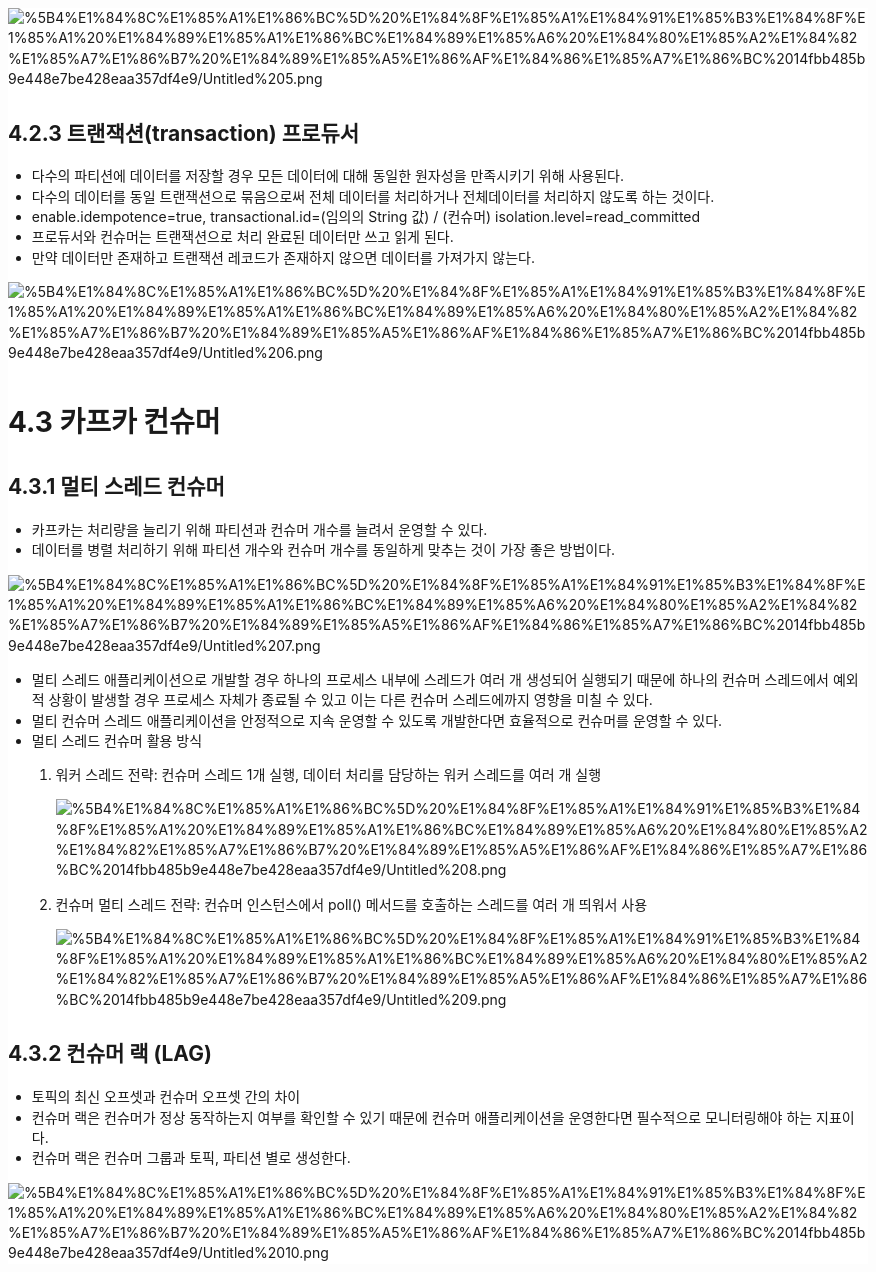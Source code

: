 ![%5B4%E1%84%8C%E1%85%A1%E1%86%BC%5D%20%E1%84%8F%E1%85%A1%E1%84%91%E1%85%B3%E1%84%8F%E1%85%A1%20%E1%84%89%E1%85%A1%E1%86%BC%E1%84%89%E1%85%A6%20%E1%84%80%E1%85%A2%E1%84%82%E1%85%A7%E1%86%B7%20%E1%84%89%E1%85%A5%E1%86%AF%E1%84%86%E1%85%A7%E1%86%BC%2014fbb485b9e448e7be428eaa357df4e9/Untitled%205.png](https://s3.us-west-2.amazonaws.com/secure.notion-static.com/9485af02-23d0-4ba3-a537-ee5101a86f37/Untitled.png?X-Amz-Algorithm=AWS4-HMAC-SHA256&X-Amz-Credential=AKIAT73L2G45O3KS52Y5%2F20210808%2Fus-west-2%2Fs3%2Faws4_request&X-Amz-Date=20210808T082859Z&X-Amz-Expires=86400&X-Amz-Signature=5c30a02c59427286a8ce1a633f810fc83504ac8390a0ef6e465cd1287bb09fd1&X-Amz-SignedHeaders=host&response-content-disposition=filename%20%3D%22Untitled.png%22)

## 4.2.3 트랜잭션(transaction) 프로듀서

- 다수의 파티션에 데이터를 저장할 경우 모든 데이터에 대해 동일한 원자성을 만족시키기 위해 사용된다.
- 다수의 데이터를 동일 트랜잭션으로 묶음으로써 전체 데이터를 처리하거나 전체데이터를 처리하지 않도록 하는 것이다.
- enable.idempotence=true, transactional.id=(임의의 String 값) / (컨슈머) isolation.level=read_committed
- 프로듀서와 컨슈머는 트랜잭션으로 처리 완료된 데이터만 쓰고 읽게 된다.
- 만약 데이터만 존재하고 트랜잭션 레코드가 존재하지 않으면 데이터를 가져가지 않는다.

![%5B4%E1%84%8C%E1%85%A1%E1%86%BC%5D%20%E1%84%8F%E1%85%A1%E1%84%91%E1%85%B3%E1%84%8F%E1%85%A1%20%E1%84%89%E1%85%A1%E1%86%BC%E1%84%89%E1%85%A6%20%E1%84%80%E1%85%A2%E1%84%82%E1%85%A7%E1%86%B7%20%E1%84%89%E1%85%A5%E1%86%AF%E1%84%86%E1%85%A7%E1%86%BC%2014fbb485b9e448e7be428eaa357df4e9/Untitled%206.png](https://s3.us-west-2.amazonaws.com/secure.notion-static.com/f4d92a07-040e-4711-a842-20c0ad09fbb5/Untitled.png?X-Amz-Algorithm=AWS4-HMAC-SHA256&X-Amz-Credential=AKIAT73L2G45O3KS52Y5%2F20210808%2Fus-west-2%2Fs3%2Faws4_request&X-Amz-Date=20210808T082904Z&X-Amz-Expires=86400&X-Amz-Signature=f58ec7341448491080b59f7fc68aa705e87548a6bf7be3046b53ef321c12bda9&X-Amz-SignedHeaders=host&response-content-disposition=filename%20%3D%22Untitled.png%22)

# 4.3 카프카 컨슈머

## 4.3.1 멀티 스레드 컨슈머

- 카프카는 처리량을 늘리기 위해 파티션과 컨슈머 개수를 늘려서 운영할 수 있다.
- 데이터를 병렬 처리하기 위해 파티션 개수와 컨슈머 개수를 동일하게 맞추는 것이 가장 좋은 방법이다.

![%5B4%E1%84%8C%E1%85%A1%E1%86%BC%5D%20%E1%84%8F%E1%85%A1%E1%84%91%E1%85%B3%E1%84%8F%E1%85%A1%20%E1%84%89%E1%85%A1%E1%86%BC%E1%84%89%E1%85%A6%20%E1%84%80%E1%85%A2%E1%84%82%E1%85%A7%E1%86%B7%20%E1%84%89%E1%85%A5%E1%86%AF%E1%84%86%E1%85%A7%E1%86%BC%2014fbb485b9e448e7be428eaa357df4e9/Untitled%207.png](https://s3.us-west-2.amazonaws.com/secure.notion-static.com/ae1fb913-2cbc-4ac6-8124-34b38a37ea24/Untitled.png?X-Amz-Algorithm=AWS4-HMAC-SHA256&X-Amz-Credential=AKIAT73L2G45O3KS52Y5%2F20210808%2Fus-west-2%2Fs3%2Faws4_request&X-Amz-Date=20210808T082908Z&X-Amz-Expires=86400&X-Amz-Signature=9634413a498aaf05d6d3bbba66ab9f4cc3c1c51b67fe4db447ad1ea65946341d&X-Amz-SignedHeaders=host&response-content-disposition=filename%20%3D%22Untitled.png%22)

- 멀티 스레드 애플리케이션으로 개발할 경우 하나의 프로세스 내부에 스레드가 여러 개 생성되어 실행되기 때문에 하나의 컨슈머 스레드에서 예외적 상황이 발생할 경우 프로세스 자체가 종료될 수 있고 이는 다른 컨슈머 스레드에까지 영향을 미칠 수 있다.
- 멀티 컨슈머 스레드 애플리케이션을 안정적으로 지속 운영할 수 있도록 개발한다면 효율적으로 컨슈머를 운영할 수 있다.
- 멀티 스레드 컨슈머 활용 방식
    1. 워커 스레드 전략: 컨슈머 스레드 1개 실행, 데이터 처리를 담당하는 워커 스레드를 여러 개 실행

        ![%5B4%E1%84%8C%E1%85%A1%E1%86%BC%5D%20%E1%84%8F%E1%85%A1%E1%84%91%E1%85%B3%E1%84%8F%E1%85%A1%20%E1%84%89%E1%85%A1%E1%86%BC%E1%84%89%E1%85%A6%20%E1%84%80%E1%85%A2%E1%84%82%E1%85%A7%E1%86%B7%20%E1%84%89%E1%85%A5%E1%86%AF%E1%84%86%E1%85%A7%E1%86%BC%2014fbb485b9e448e7be428eaa357df4e9/Untitled%208.png](https://s3.us-west-2.amazonaws.com/secure.notion-static.com/4ccaa038-201a-416a-bf3f-0a914dd16508/Untitled.png?X-Amz-Algorithm=AWS4-HMAC-SHA256&X-Amz-Credential=AKIAT73L2G45O3KS52Y5%2F20210808%2Fus-west-2%2Fs3%2Faws4_request&X-Amz-Date=20210808T082913Z&X-Amz-Expires=86400&X-Amz-Signature=15ef1454bf054aa6f44e300d61a192ca206bc0a7ac7e01bada959a3bb096dd7d&X-Amz-SignedHeaders=host&response-content-disposition=filename%20%3D%22Untitled.png%22)

    2. 컨슈머 멀티 스레드 전략: 컨슈머 인스턴스에서 poll() 메서드를 호출하는 스레드를 여러 개 띄워서 사용

        ![%5B4%E1%84%8C%E1%85%A1%E1%86%BC%5D%20%E1%84%8F%E1%85%A1%E1%84%91%E1%85%B3%E1%84%8F%E1%85%A1%20%E1%84%89%E1%85%A1%E1%86%BC%E1%84%89%E1%85%A6%20%E1%84%80%E1%85%A2%E1%84%82%E1%85%A7%E1%86%B7%20%E1%84%89%E1%85%A5%E1%86%AF%E1%84%86%E1%85%A7%E1%86%BC%2014fbb485b9e448e7be428eaa357df4e9/Untitled%209.png](https://s3.us-west-2.amazonaws.com/secure.notion-static.com/f6f7626e-5978-4b63-ae9c-a3c3adc3a6f1/Untitled.png?X-Amz-Algorithm=AWS4-HMAC-SHA256&X-Amz-Credential=AKIAT73L2G45O3KS52Y5%2F20210808%2Fus-west-2%2Fs3%2Faws4_request&X-Amz-Date=20210808T082916Z&X-Amz-Expires=86400&X-Amz-Signature=f8e365fb2284fa11b7ef8e9d7bcdaa4b30934d47a28aa99114907c0a2442c1a9&X-Amz-SignedHeaders=host&response-content-disposition=filename%20%3D%22Untitled.png%22)

## 4.3.2 컨슈머 랙 (LAG)

- 토픽의 최신 오프셋과 컨슈머 오프셋 간의 차이
- 컨슈머 랙은 컨슈머가 정상 동작하는지 여부를 확인할 수 있기 때문에 컨슈머 애플리케이션을 운영한다면 필수적으로 모니터링해야 하는 지표이다.
- 컨슈머 랙은 컨슈머 그룹과 토픽, 파티션 별로 생성한다.

![%5B4%E1%84%8C%E1%85%A1%E1%86%BC%5D%20%E1%84%8F%E1%85%A1%E1%84%91%E1%85%B3%E1%84%8F%E1%85%A1%20%E1%84%89%E1%85%A1%E1%86%BC%E1%84%89%E1%85%A6%20%E1%84%80%E1%85%A2%E1%84%82%E1%85%A7%E1%86%B7%20%E1%84%89%E1%85%A5%E1%86%AF%E1%84%86%E1%85%A7%E1%86%BC%2014fbb485b9e448e7be428eaa357df4e9/Untitled%2010.png](https://s3.us-west-2.amazonaws.com/secure.notion-static.com/ee44db3f-9675-41e6-b3b0-a6f13104e28f/Untitled.png?X-Amz-Algorithm=AWS4-HMAC-SHA256&X-Amz-Credential=AKIAT73L2G45O3KS52Y5%2F20210808%2Fus-west-2%2Fs3%2Faws4_request&X-Amz-Date=20210808T082921Z&X-Amz-Expires=86400&X-Amz-Signature=0007817073160359089285c684e6c3bc55fbbeda5de0801bf8cb1d2e15b5a7cf&X-Amz-SignedHeaders=host&response-content-disposition=filename%20%3D%22Untitled.png%22)
